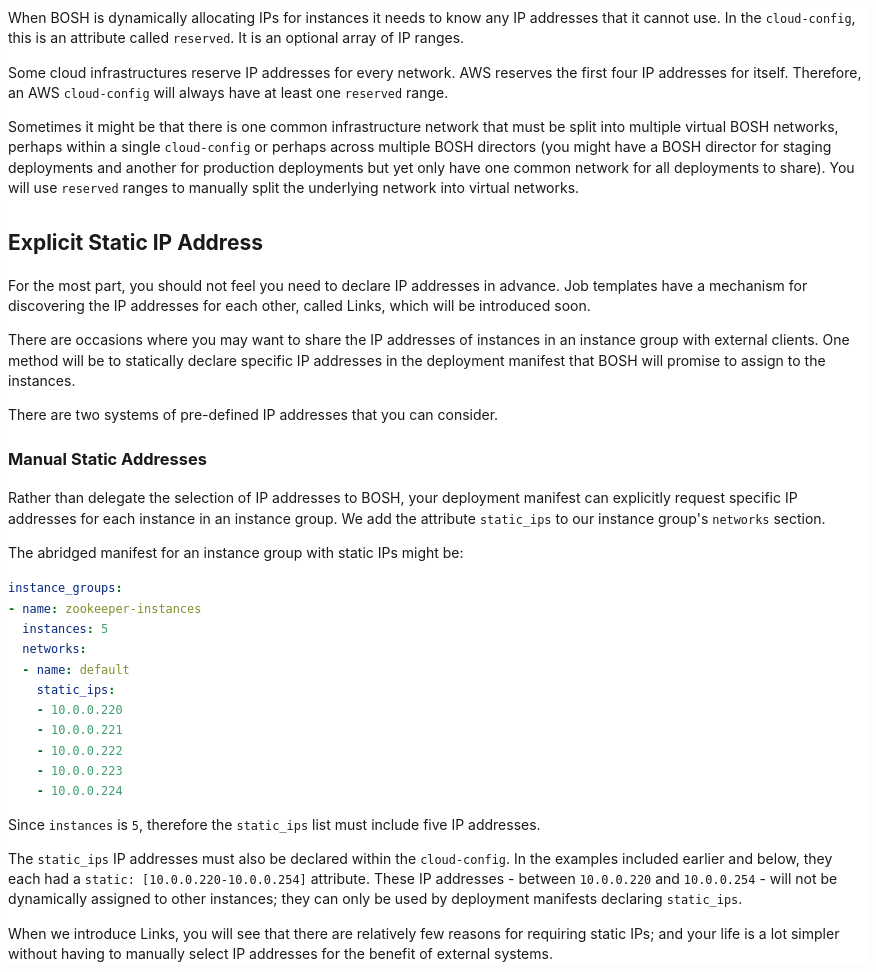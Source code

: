 When BOSH is dynamically allocating IPs for instances it needs to know any IP addresses that it cannot use. In the `cloud-config`, this is an attribute called `reserved`. It is an optional array of IP ranges.

Some cloud infrastructures reserve IP addresses for every network. AWS reserves the first four IP addresses for itself. Therefore, an AWS `cloud-config` will always have at least one `reserved` range.

Sometimes it might be that there is one common infrastructure network that must be split into multiple virtual BOSH networks, perhaps within a single `cloud-config` or perhaps across multiple BOSH directors (you might have a BOSH director for staging deployments and another for production deployments but yet only have one common network for all deployments to share). You will use `reserved` ranges to manually split the underlying network into virtual networks.

## Explicit Static IP Address

For the most part, you should not feel you need to declare IP addresses in advance. Job templates have a mechanism for discovering the IP addresses for each other, called Links, which will be introduced soon.

There are occasions where you may want to share the IP addresses of instances in an instance group with external clients. One method will be to statically declare specific IP addresses in the deployment manifest that BOSH will promise to assign to the instances.

There are two systems of pre-defined IP addresses that you can consider.

### Manual Static Addresses

Rather than delegate the selection of IP addresses to BOSH, your deployment manifest can explicitly request specific IP addresses for each instance in an instance group. We add the attribute `static_ips` to our instance group's `networks` section.

The abridged manifest for an instance group with static IPs might be:

```yaml
instance_groups:
- name: zookeeper-instances
  instances: 5
  networks:
  - name: default
    static_ips:
    - 10.0.0.220
    - 10.0.0.221
    - 10.0.0.222
    - 10.0.0.223
    - 10.0.0.224
```

Since `instances` is `5`, therefore the `static_ips` list must include five IP addresses.

The `static_ips` IP addresses must also be declared within the `cloud-config`. In the examples included earlier and below, they each had a `static: [10.0.0.220-10.0.0.254]` attribute. These IP addresses - between `10.0.0.220` and `10.0.0.254` - will not be dynamically assigned to other instances; they can only be used by deployment manifests declaring `static_ips`.

When we introduce Links, you will see that there are relatively few reasons for requiring static IPs; and your life is a lot simpler without having to manually select IP addresses for the benefit of external systems.
